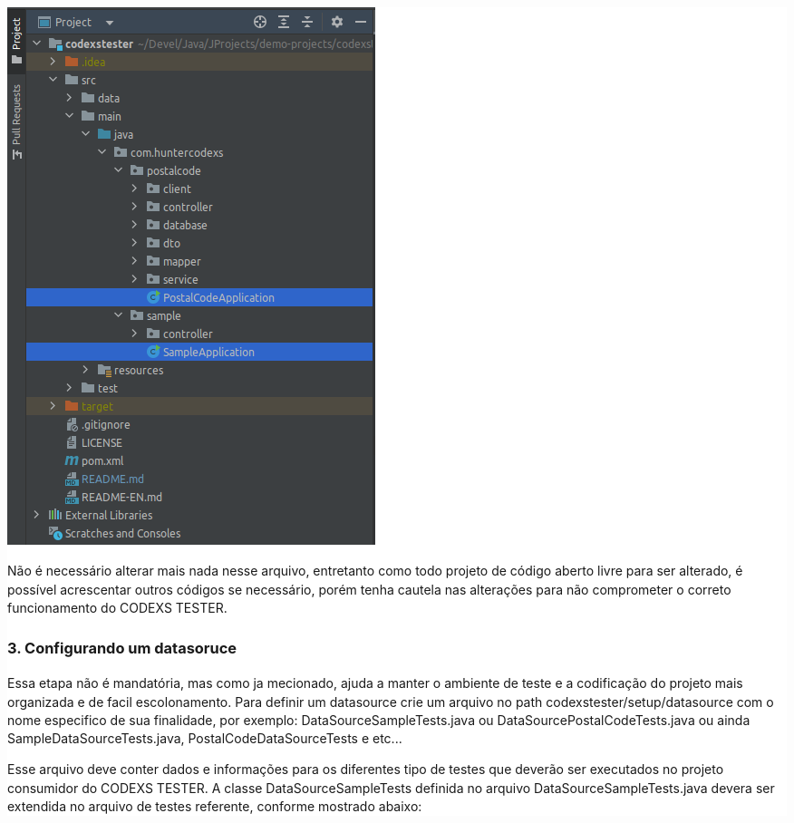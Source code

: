 ![img.png](../midias/release_1.0.4/codexstester-sample-project.png)

Não é necessário alterar mais nada nesse arquivo, entretanto como todo projeto de código aberto livre para ser alterado, 
é possível acrescentar outros códigos se necessário, porém tenha cautela nas alterações para não comprometer o correto 
funcionamento do CODEXS TESTER.



<h3>3. Configurando um datasoruce</h3>

Essa etapa não é mandatória, mas como ja mecionado, ajuda a manter o ambiente de teste e a codificação do projeto mais 
organizada e de facil escolonamento. Para definir um datasource crie um arquivo no path codexstester/setup/datasource 
com o nome especifico de sua finalidade, por exemplo: DataSourceSampleTests.java ou DataSourcePostalCodeTests.java ou 
ainda SampleDataSourceTests.java, PostalCodeDataSourceTests e etc...

Esse arquivo deve conter dados e informações para os diferentes tipo de testes que deverão ser executados no projeto 
consumidor do CODEXS TESTER. A classe DataSourceSampleTests definida no arquivo DataSourceSampleTests.java devera ser 
extendida no arquivo de testes referente, conforme mostrado abaixo:
